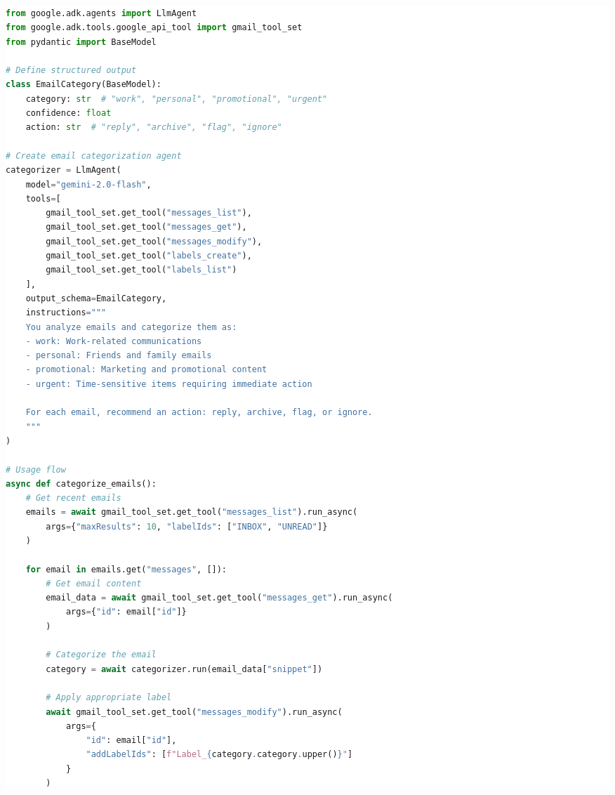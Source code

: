 ```python
from google.adk.agents import LlmAgent
from google.adk.tools.google_api_tool import gmail_tool_set
from pydantic import BaseModel

# Define structured output
class EmailCategory(BaseModel):
    category: str  # "work", "personal", "promotional", "urgent"
    confidence: float
    action: str  # "reply", "archive", "flag", "ignore"

# Create email categorization agent
categorizer = LlmAgent(
    model="gemini-2.0-flash",
    tools=[
        gmail_tool_set.get_tool("messages_list"),
        gmail_tool_set.get_tool("messages_get"),
        gmail_tool_set.get_tool("messages_modify"),
        gmail_tool_set.get_tool("labels_create"),
        gmail_tool_set.get_tool("labels_list")
    ],
    output_schema=EmailCategory,
    instructions="""
    You analyze emails and categorize them as:
    - work: Work-related communications
    - personal: Friends and family emails
    - promotional: Marketing and promotional content
    - urgent: Time-sensitive items requiring immediate action

    For each email, recommend an action: reply, archive, flag, or ignore.
    """
)

# Usage flow
async def categorize_emails():
    # Get recent emails
    emails = await gmail_tool_set.get_tool("messages_list").run_async(
        args={"maxResults": 10, "labelIds": ["INBOX", "UNREAD"]}
    )

    for email in emails.get("messages", []):
        # Get email content
        email_data = await gmail_tool_set.get_tool("messages_get").run_async(
            args={"id": email["id"]}
        )

        # Categorize the email
        category = await categorizer.run(email_data["snippet"])

        # Apply appropriate label
        await gmail_tool_set.get_tool("messages_modify").run_async(
            args={
                "id": email["id"],
                "addLabelIds": [f"Label_{category.category.upper()}"]
            }
        )
```
